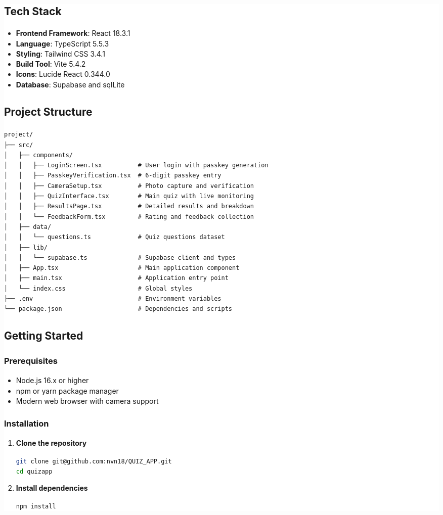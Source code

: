 ## Tech Stack

- **Frontend Framework**: React 18.3.1
- **Language**: TypeScript 5.5.3
- **Styling**: Tailwind CSS 3.4.1
- **Build Tool**: Vite 5.4.2
- **Icons**: Lucide React 0.344.0
- **Database**: Supabase and sqlLite

## Project Structure

```
project/
├── src/
│   ├── components/
│   │   ├── LoginScreen.tsx          # User login with passkey generation
│   │   ├── PasskeyVerification.tsx  # 6-digit passkey entry
│   │   ├── CameraSetup.tsx          # Photo capture and verification
│   │   ├── QuizInterface.tsx        # Main quiz with live monitoring
│   │   ├── ResultsPage.tsx          # Detailed results and breakdown
│   │   └── FeedbackForm.tsx         # Rating and feedback collection
│   ├── data/
│   │   └── questions.ts             # Quiz questions dataset
│   ├── lib/
│   │   └── supabase.ts              # Supabase client and types
│   ├── App.tsx                      # Main application component
│   ├── main.tsx                     # Application entry point
│   └── index.css                    # Global styles
├── .env                             # Environment variables
└── package.json                     # Dependencies and scripts
```

## Getting Started

### Prerequisites

- Node.js 16.x or higher
- npm or yarn package manager
- Modern web browser with camera support

### Installation

1. **Clone the repository**
   ```bash
   git clone git@github.com:nvn18/QUIZ_APP.git
   cd quizapp
   ```

2. **Install dependencies**
   ```bash
   npm install
   ```
